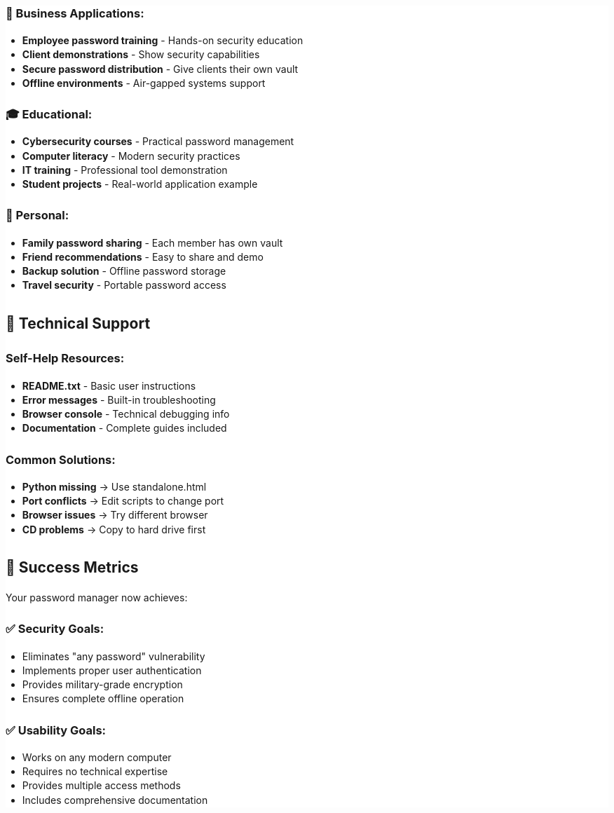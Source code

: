 ### 🏢 Business Applications:
- **Employee password training** - Hands-on security education
- **Client demonstrations** - Show security capabilities
- **Secure password distribution** - Give clients their own vault
- **Offline environments** - Air-gapped systems support

### 🎓 Educational:
- **Cybersecurity courses** - Practical password management
- **Computer literacy** - Modern security practices
- **IT training** - Professional tool demonstration
- **Student projects** - Real-world application example

### 👥 Personal:
- **Family password sharing** - Each member has own vault
- **Friend recommendations** - Easy to share and demo
- **Backup solution** - Offline password storage
- **Travel security** - Portable password access

## 🔧 Technical Support

### Self-Help Resources:
- **README.txt** - Basic user instructions
- **Error messages** - Built-in troubleshooting
- **Browser console** - Technical debugging info
- **Documentation** - Complete guides included

### Common Solutions:
- **Python missing** → Use standalone.html
- **Port conflicts** → Edit scripts to change port
- **Browser issues** → Try different browser
- **CD problems** → Copy to hard drive first

## 🎉 Success Metrics

Your password manager now achieves:

### ✅ Security Goals:
- Eliminates "any password" vulnerability
- Implements proper user authentication
- Provides military-grade encryption
- Ensures complete offline operation

### ✅ Usability Goals:
- Works on any modern computer
- Requires no technical expertise
- Provides multiple access methods
- Includes comprehensive documentation
